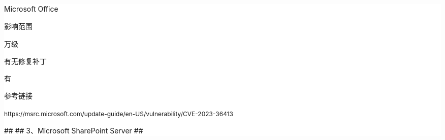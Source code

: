 <td style="box-sizing: border-box;vertical-align: top;padding: 0px 7.2px;border-width: 1px;border-style: solid;border-color: rgb(203, 205, 209) rgb(190, 190, 190) rgb(190, 190, 190);" width="380" colspan="1" rowspan="1"><p><span style="font-size: 14px;">Microsoft Office</span></p></td></tr><tr style="height:27px;"><td style="box-sizing: border-box;vertical-align: top;padding: 0px 7.2px;border-width: 1px;border-style: solid;border-color: rgb(190, 190, 190);" width="115" colspan="1" rowspan="1"><p><span style="font-size: 14px;">影响范围</span></p></td><td style="box-sizing: border-box;vertical-align: top;padding: 0px 7.2px;border-width: 1px;border-style: solid;border-color: rgb(203, 205, 209) rgb(190, 190, 190) rgb(190, 190, 190);" width="358" colspan="1" rowspan="1"><p><span style="font-size: 14px;">万级</span></p></td></tr><tr style="height:35.6px;"><td style="box-sizing: border-box;vertical-align: top;padding: 0px 7.2px;border-width: 1px;border-style: solid;border-color: rgb(190, 190, 190);" width="115" colspan="1" rowspan="1"><p><span style="font-size: 14px;">有无修复补丁</span></p></td><td style="box-sizing: border-box;vertical-align: top;padding: 0px 7.2px;border-width: 1px;border-style: solid;border-color: rgb(203, 205, 209) rgb(190, 190, 190) rgb(190, 190, 190);" width="358" colspan="1" rowspan="1"><p><span style="font-size: 14px;">有</span></p></td></tr><tr style="height:35.6px;"><td style="box-sizing: border-box;vertical-align: top;padding: 0px 7.2px;border-width: 1px;border-style: solid;border-color: rgb(190, 190, 190);" width="115" colspan="1" rowspan="1"><p><span style="font-size: 14px;">参考链接</span></p></td><td style="box-sizing: border-box;vertical-align: top;padding: 0px 7.2px;border-width: 1px;border-style: solid;border-color: rgb(203, 205, 209) rgb(190, 190, 190) rgb(190, 190, 190);" width="358" colspan="1" rowspan="1"><p><span style="font-size: 12px;">https://msrc.microsoft.com/update-guide/en-US/vulnerability/CVE-2023-36413</span></p></td></tr></tbody></table>##    
## 3、Microsoft SharePoint Server  
##   